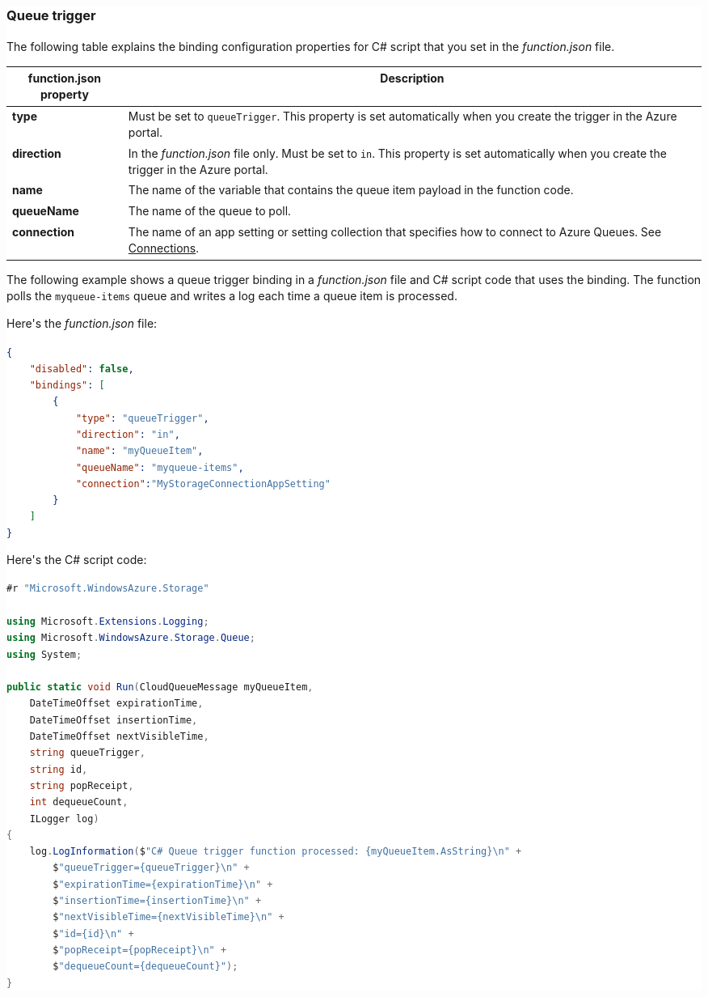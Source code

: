 ### Queue trigger

The following table explains the binding configuration properties for C# script that you set in the *function.json* file.

|function.json property | Description|
|------------|----------------------|
|**type** |Must be set to `queueTrigger`. This property is set automatically when you create the trigger in the Azure portal.|
|**direction**|  In the *function.json* file only. Must be set to `in`. This property is set automatically when you create the trigger in the Azure portal. |
|**name** | The name of the variable that contains the queue item payload in the function code.  |
|**queueName** |  The name of the queue to poll. |
|**connection** | The name of an app setting or setting collection that specifies how to connect to Azure Queues. See [Connections](./functions-bindings-storage-queue-trigger.md#connections).|


The following example shows a queue trigger binding in a *function.json* file and C# script code that uses the binding. The function polls the `myqueue-items` queue and writes a log each time a queue item is processed.

Here's the *function.json* file:

```json
{
    "disabled": false,
    "bindings": [
        {
            "type": "queueTrigger",
            "direction": "in",
            "name": "myQueueItem",
            "queueName": "myqueue-items",
            "connection":"MyStorageConnectionAppSetting"
        }
    ]
}
```

Here's the C# script code:

```csharp
#r "Microsoft.WindowsAzure.Storage"

using Microsoft.Extensions.Logging;
using Microsoft.WindowsAzure.Storage.Queue;
using System;

public static void Run(CloudQueueMessage myQueueItem, 
    DateTimeOffset expirationTime, 
    DateTimeOffset insertionTime, 
    DateTimeOffset nextVisibleTime,
    string queueTrigger,
    string id,
    string popReceipt,
    int dequeueCount,
    ILogger log)
{
    log.LogInformation($"C# Queue trigger function processed: {myQueueItem.AsString}\n" +
        $"queueTrigger={queueTrigger}\n" +
        $"expirationTime={expirationTime}\n" +
        $"insertionTime={insertionTime}\n" +
        $"nextVisibleTime={nextVisibleTime}\n" +
        $"id={id}\n" +
        $"popReceipt={popReceipt}\n" + 
        $"dequeueCount={dequeueCount}");
}
```